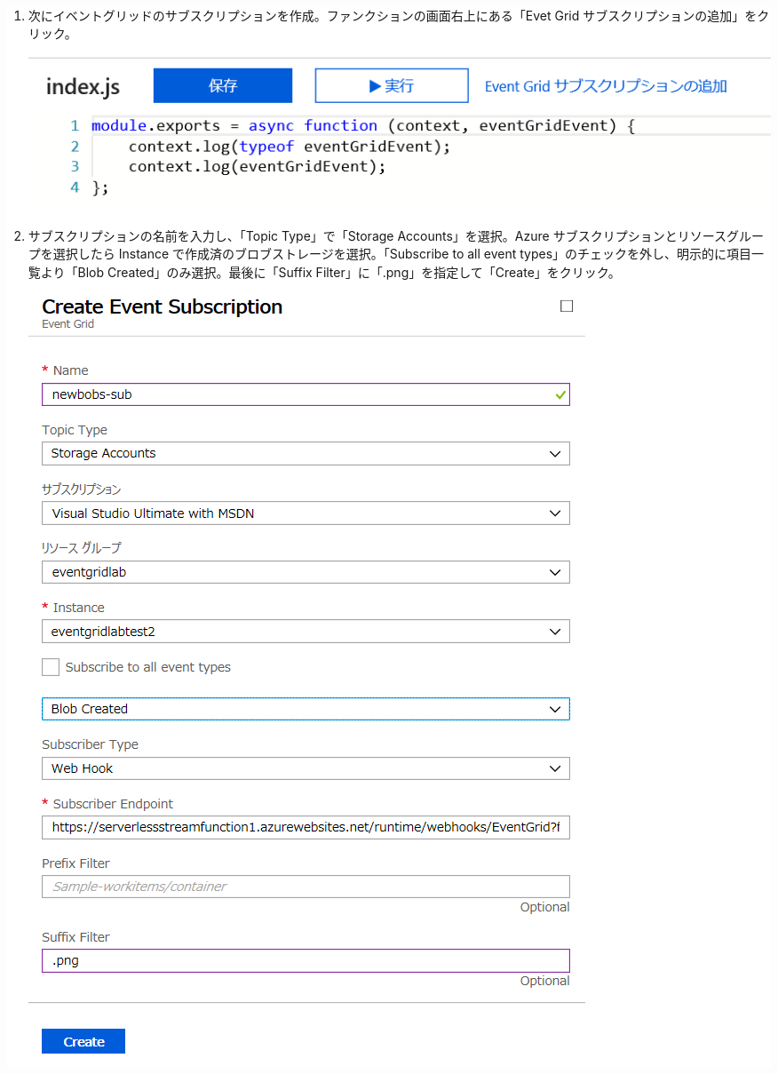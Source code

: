 1. 次にイベントグリッドのサブスクリプションを作成。ファンクションの画面右上にある「Evet Grid サブスクリプションの追加」をクリック。

    ![Add Event Grid subscription](images/add_eventgrid_subscription.png "Add Event Grid subscription")

1. サブスクリプションの名前を入力し、「Topic Type」で「Storage Accounts」を選択。Azure サブスクリプションとリソースグループを選択したら Instance で作成済のブロブストレージを選択。「Subscribe to all event types」のチェックを外し、明示的に項目一覧より「Blob Created」のみ選択。最後に「Suffix Filter」に「.png」を指定して「Create」をクリック。

    ![Event Grid blob subscription settings](images/eventgrid_blob_subscription_settings.png "Event Grid blob subscription settings")
